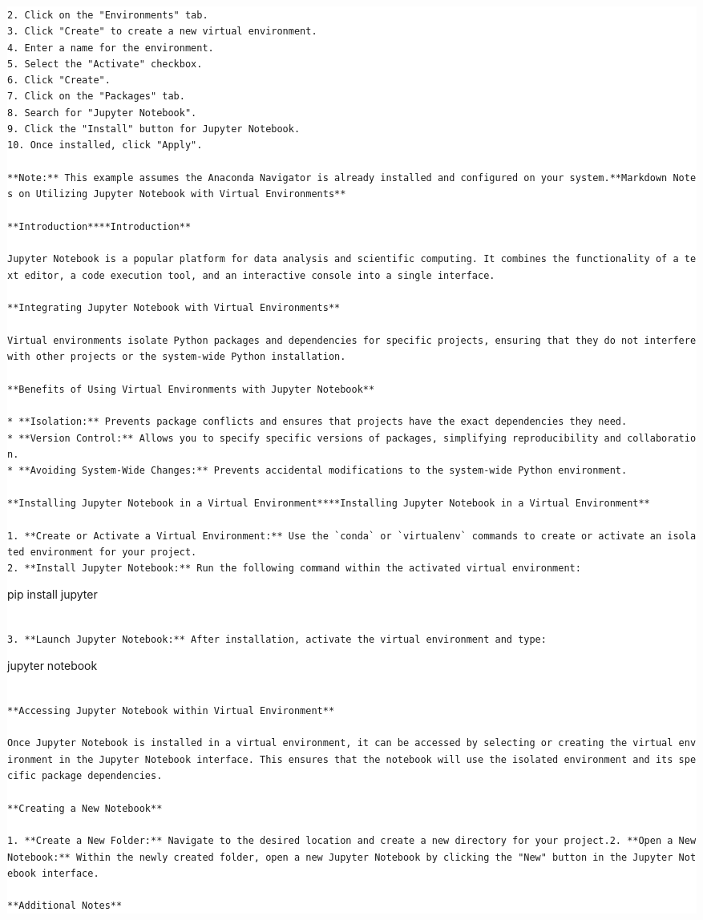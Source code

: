 ```
2. Click on the "Environments" tab.
3. Click "Create" to create a new virtual environment.
4. Enter a name for the environment.
5. Select the "Activate" checkbox.
6. Click "Create".
7. Click on the "Packages" tab.
8. Search for "Jupyter Notebook".
9. Click the "Install" button for Jupyter Notebook.
10. Once installed, click "Apply".

**Note:** This example assumes the Anaconda Navigator is already installed and configured on your system.**Markdown Notes on Utilizing Jupyter Notebook with Virtual Environments**

**Introduction****Introduction**

Jupyter Notebook is a popular platform for data analysis and scientific computing. It combines the functionality of a text editor, a code execution tool, and an interactive console into a single interface.

**Integrating Jupyter Notebook with Virtual Environments**

Virtual environments isolate Python packages and dependencies for specific projects, ensuring that they do not interfere with other projects or the system-wide Python installation.

**Benefits of Using Virtual Environments with Jupyter Notebook**

* **Isolation:** Prevents package conflicts and ensures that projects have the exact dependencies they need.
* **Version Control:** Allows you to specify specific versions of packages, simplifying reproducibility and collaboration.
* **Avoiding System-Wide Changes:** Prevents accidental modifications to the system-wide Python environment.

**Installing Jupyter Notebook in a Virtual Environment****Installing Jupyter Notebook in a Virtual Environment**

1. **Create or Activate a Virtual Environment:** Use the `conda` or `virtualenv` commands to create or activate an isolated environment for your project.
2. **Install Jupyter Notebook:** Run the following command within the activated virtual environment:

```
pip install jupyter
```

3. **Launch Jupyter Notebook:** After installation, activate the virtual environment and type:

```
jupyter notebook
```

**Accessing Jupyter Notebook within Virtual Environment**

Once Jupyter Notebook is installed in a virtual environment, it can be accessed by selecting or creating the virtual environment in the Jupyter Notebook interface. This ensures that the notebook will use the isolated environment and its specific package dependencies.

**Creating a New Notebook**

1. **Create a New Folder:** Navigate to the desired location and create a new directory for your project.2. **Open a New Notebook:** Within the newly created folder, open a new Jupyter Notebook by clicking the "New" button in the Jupyter Notebook interface.

**Additional Notes**
```